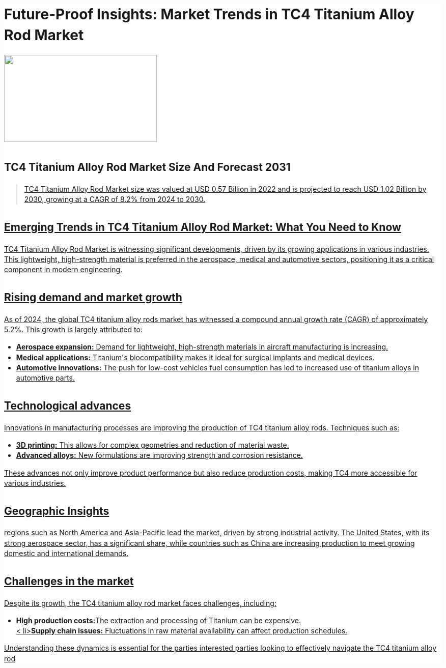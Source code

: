 <h1>Future-Proof Insights: Market Trends in TC4 Titanium Alloy Rod Market</h1><img src="https://ffe5etoiles.com/wp-content/uploads/2025/01/MST7-300x171.png" alt="" width="300" height="171" class="aligncenter size-medium wp-image-105565" /><h2>TC4 Titanium Alloy Rod Market Size And Forecast 2031</h2><blockquote><p><p><a href="https://www.verifiedmarketreports.com/download-sample/?rid=264884&utm_source=Github&utm_medium=386" target="_blank">TC4 Titanium Alloy Rod Market size was valued at USD 0.57 Billion in 2022 and is projected to reach USD 1.02 Billion by 2030, growing at a CAGR of 8.2% from 2024 to 2030.</strong></span></p></p></blockquote><h2>Emerging Trends in TC4 Titanium Alloy Rod Market: What You Need to Know</h2><p>TC4 Titanium Alloy Rod Market is witnessing significant developments, driven by its growing applications in various industries. This lightweight, high-strength material is preferred in the aerospace, medical and automotive sectors, positioning it as a critical component in modern engineering.</p><h2>Rising demand and market growth</h2><p >As of 2024, the global TC4 titanium alloy rods market has witnessed a compound annual growth rate (CAGR) of approximately 5.2%. This growth is largely attributed to:</p><ul><li><strong>Aerospace expansion:</strong> Demand for lightweight, high-strength materials in aircraft manufacturing is increasing.</li> <li><strong>Medical applications:</strong> Titanium's biocompatibility makes it ideal for surgical implants and medical devices.</li><li><strong>Automotive innovations:</strong> The push for low-cost vehicles fuel consumption has led to increased use of titanium alloys in automotive parts. </li></ul><h2>Technological advances</h2><p>Innovations in manufacturing processes are improving the production of TC4 titanium alloy rods. Techniques such as:</p><ul><li><strong>3D printing:</strong> This allows for complex geometries and reduction of material waste.</li><li><strong>Advanced alloys:</strong > New formulations are improving strength and corrosion resistance. </li></ul><p>These advances not only improve product performance but also reduce production costs, making TC4 more accessible for various industries.</p><h2>Geographic Insights</h2><p>regions such as North America and Asia-Pacific lead the market, driven by strong industrial activity. The United States, with its strong aerospace sector, has a significant share, while countries such as China are increasing production to meet growing domestic and international demands.</p><h2>Challenges in the market</h2><p> Despite its growth, the TC4 titanium alloy rod market faces challenges, including:</p><ul><li><strong>High production costs:</strong>The extraction and processing of Titanium can be expensive.</li>< li><strong>Supply chain issues:</strong> Fluctuations in raw material availability can affect production schedules. </li></ul><p>Understanding these dynamics is essential for the parties interested parties looking to effectively navigate the TC4 titanium alloy rod